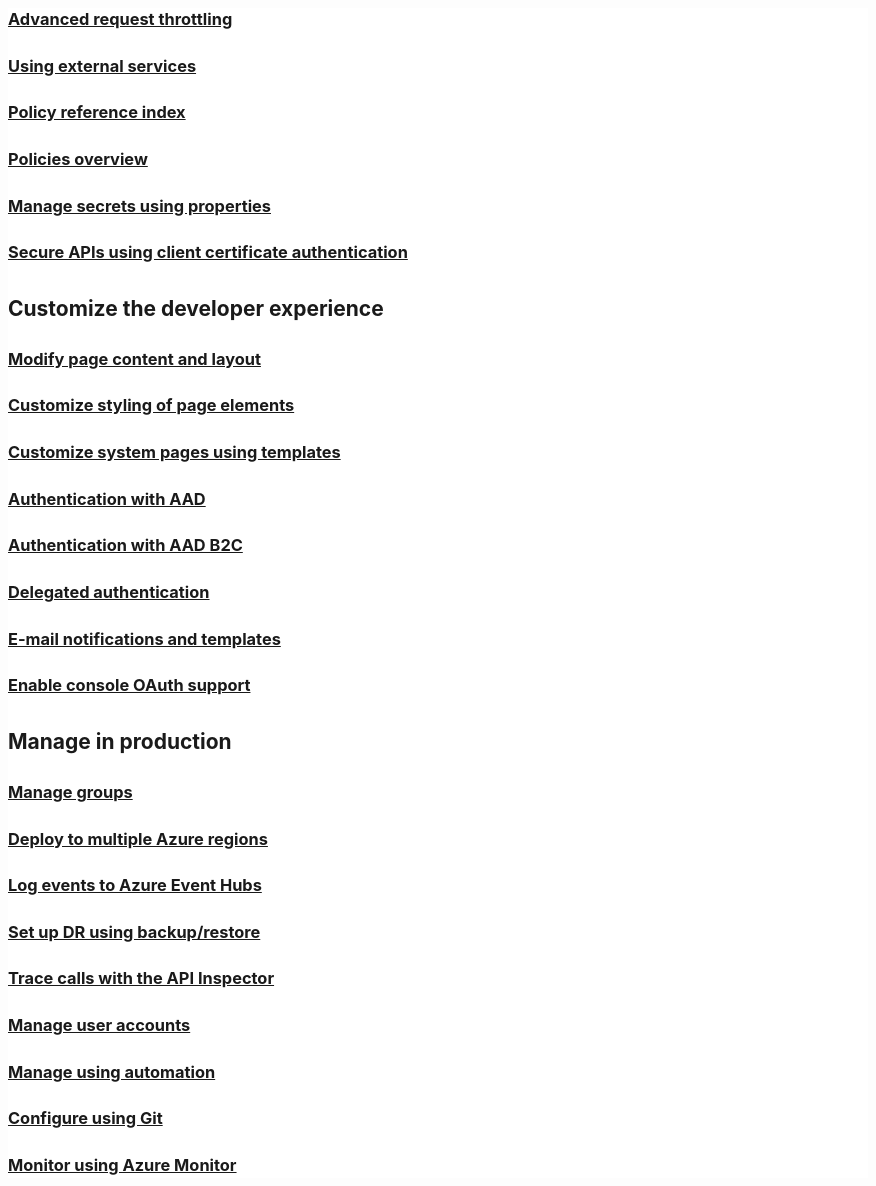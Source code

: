 ### [Advanced request throttling](api-management-sample-flexible-throttling.md)
### [Using external services](api-management-sample-send-request.md)
### [Policy reference index](api-management-policy-reference.md)
### [Policies overview](api-management-howto-policies.md)
### [Manage secrets using properties](api-management-howto-properties.md)
### [Secure APIs using client certificate authentication](api-management-howto-mutual-certificates-for-clients.md)
## Customize the developer experience
### [Modify page content and layout](api-management-modify-content-layout.md)
### [Customize styling of page elements](api-management-customize-styles.md)
### [Customize system pages using templates](api-management-developer-portal-templates.md)
### [Authentication with AAD](api-management-howto-aad.md)
### [Authentication with AAD B2C](api-management-howto-aad-b2c.md)
### [Delegated authentication](api-management-howto-setup-delegation.md)
### [E-mail notifications and templates](api-management-howto-configure-notifications.md)
### [Enable console OAuth support](api-management-howto-oauth2.md)
## Manage in production
### [Manage groups](api-management-howto-create-groups.md)
### [Deploy to multiple Azure regions](api-management-howto-deploy-multi-region.md)
### [Log events to Azure Event Hubs](api-management-howto-log-event-hubs.md)
### [Set up DR using backup/restore](api-management-howto-disaster-recovery-backup-restore.md)
### [Trace calls with the API Inspector](api-management-howto-api-inspector.md)
### [Manage user accounts](api-management-howto-create-or-invite-developers.md)
### [Manage using automation](automation-manage-api-management.md)
### [Configure using Git](api-management-configuration-repository-git.md)
### [Monitor using Azure Monitor](api-management-howto-use-azure-monitor.md)